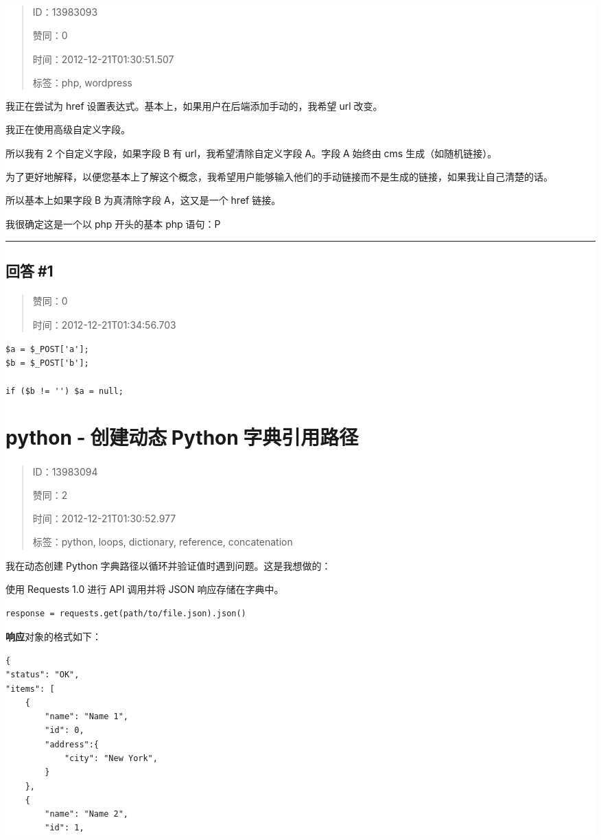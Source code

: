 > ID：13983093
> 
> 赞同：0
> 
> 时间：2012-12-21T01:30:51.507
> 
> 标签：php, wordpress

我正在尝试为 href 设置表达式。基本上，如果用户在后端添加手动的，我希望 url 改变。

我正在使用高级自定义字段。

所以我有 2 个自定义字段，如果字段 B 有 url，我希望清除自定义字段 A。字段 A 始终由 cms 生成（如随机链接）。

为了更好地解释，以便您基本上了解这个概念，我希望用户能够输入他们的手动链接而不是生成的链接，如果我让自己清楚的话。

所以基本上如果字段 B 为真清除字段 A，这又是一个 href 链接。

我很确定这是一个以 php 开头的基本 php 语句：P

* * *

## 回答 #1

> 赞同：0
> 
> 时间：2012-12-21T01:34:56.703

```
$a = $_POST['a'];
$b = $_POST['b'];

if ($b != '') $a = null; 
```

# python - 创建动态 Python 字典引用路径

> ID：13983094
> 
> 赞同：2
> 
> 时间：2012-12-21T01:30:52.977
> 
> 标签：python, loops, dictionary, reference, concatenation

我在动态创建 Python 字典路径以循环并验证值时遇到问题。这是我想做的：

使用 Requests 1.0 进行 API 调用并将 JSON 响应存储在字典中。

```
response = requests.get(path/to/file.json).json() 
```

**响应**对象的格式如下：

```
{   
"status": "OK",
"items": [
    {
        "name": "Name 1",
        "id": 0,
        "address":{
            "city": "New York",
        }
    },
    {
        "name": "Name 2",
        "id": 1,
```